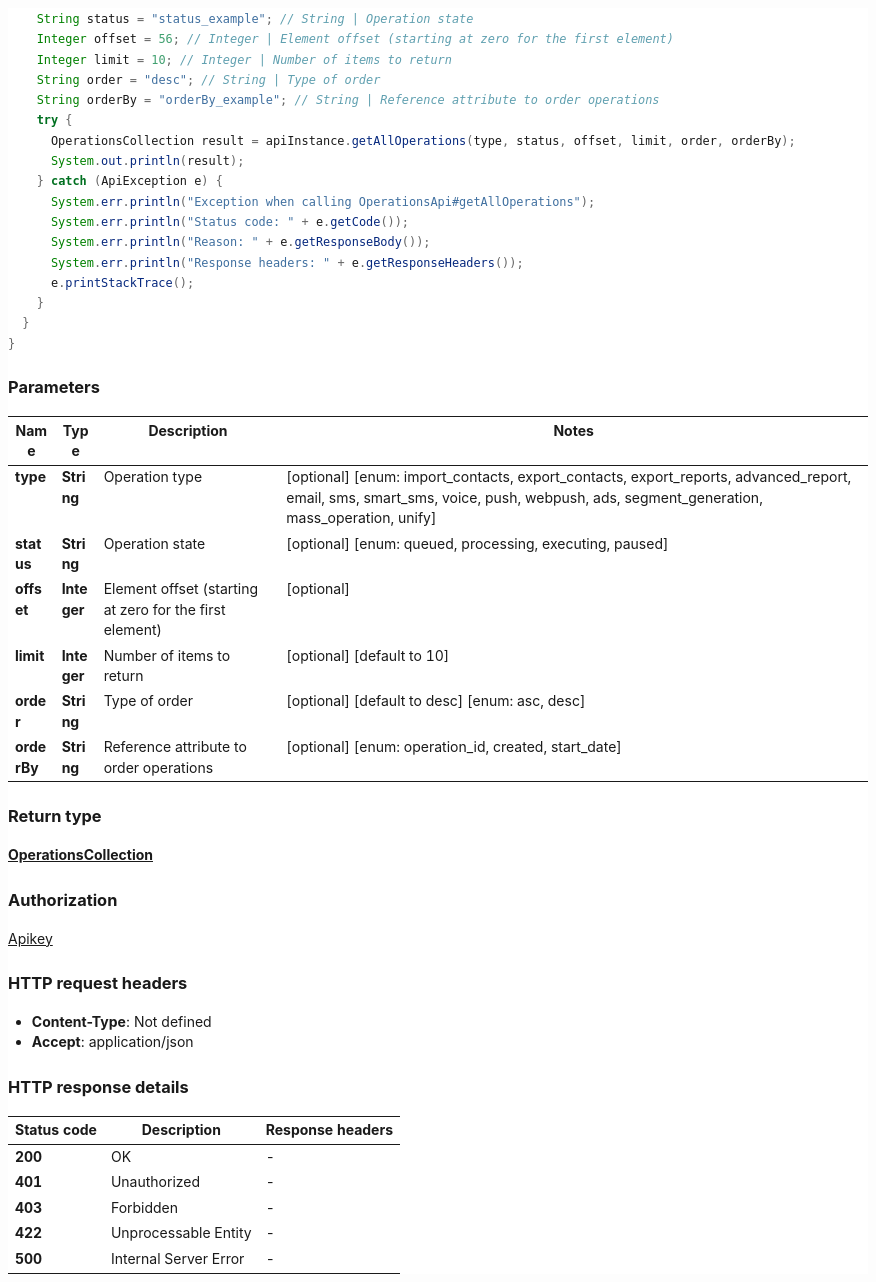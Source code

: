 ```java
    String status = "status_example"; // String | Operation state
    Integer offset = 56; // Integer | Element offset (starting at zero for the first element)
    Integer limit = 10; // Integer | Number of items to return
    String order = "desc"; // String | Type of order
    String orderBy = "orderBy_example"; // String | Reference attribute to order operations
    try {
      OperationsCollection result = apiInstance.getAllOperations(type, status, offset, limit, order, orderBy);
      System.out.println(result);
    } catch (ApiException e) {
      System.err.println("Exception when calling OperationsApi#getAllOperations");
      System.err.println("Status code: " + e.getCode());
      System.err.println("Reason: " + e.getResponseBody());
      System.err.println("Response headers: " + e.getResponseHeaders());
      e.printStackTrace();
    }
  }
}
```

### Parameters

Name | Type | Description  | Notes
------------- | ------------- | ------------- | -------------
 **type** | **String**| Operation type | [optional] [enum: import_contacts, export_contacts, export_reports, advanced_report, email, sms, smart_sms, voice, push, webpush, ads, segment_generation, mass_operation, unify]
 **status** | **String**| Operation state | [optional] [enum: queued, processing, executing, paused]
 **offset** | **Integer**| Element offset (starting at zero for the first element) | [optional]
 **limit** | **Integer**| Number of items to return | [optional] [default to 10]
 **order** | **String**| Type of order | [optional] [default to desc] [enum: asc, desc]
 **orderBy** | **String**| Reference attribute to order operations | [optional] [enum: operation_id, created, start_date]

### Return type

[**OperationsCollection**](OperationsCollection.md)

### Authorization

[Apikey](../README.md#Apikey)

### HTTP request headers

 - **Content-Type**: Not defined
 - **Accept**: application/json

### HTTP response details
| Status code | Description | Response headers |
|-------------|-------------|------------------|
**200** | OK |  -  |
**401** | Unauthorized |  -  |
**403** | Forbidden |  -  |
**422** | Unprocessable Entity |  -  |
**500** | Internal Server Error |  -  |

